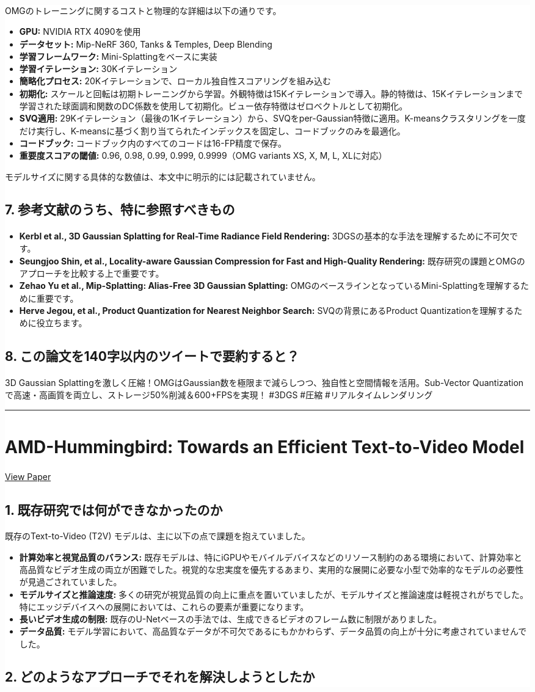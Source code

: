 OMGのトレーニングに関するコストと物理的な詳細は以下の通りです。

*   **GPU:** NVIDIA RTX 4090を使用
*   **データセット:** Mip-NeRF 360, Tanks & Temples, Deep Blending
*   **学習フレームワーク:** Mini-Splattingをベースに実装
*   **学習イテレーション:** 30Kイテレーション
*   **簡略化プロセス:** 20Kイテレーションで、ローカル独自性スコアリングを組み込む
*   **初期化:** スケールと回転は初期トレーニングから学習。外観特徴は15Kイテレーションで導入。静的特徴は、15Kイテレーションまで学習された球面調和関数のDC係数を使用して初期化。ビュー依存特徴はゼロベクトルとして初期化。
*   **SVQ適用:** 29Kイテレーション（最後の1Kイテレーション）から、SVQをper-Gaussian特徴に適用。K-meansクラスタリングを一度だけ実行し、K-meansに基づく割り当てられたインデックスを固定し、コードブックのみを最適化。
*   **コードブック:** コードブック内のすべてのコードは16-FP精度で保存。
*   **重要度スコアの閾値:** 0.96, 0.98, 0.99, 0.999, 0.9999（OMG variants XS, X, M, L, XLに対応）

モデルサイズに関する具体的な数値は、本文中に明示的には記載されていません。

## 7. 参考文献のうち、特に参照すべきもの

*   **Kerbl et al., 3D Gaussian Splatting for Real-Time Radiance Field Rendering:** 3DGSの基本的な手法を理解するために不可欠です。
*   **Seungjoo Shin, et al., Locality-aware Gaussian Compression for Fast and High-Quality Rendering:** 既存研究の課題とOMGのアプローチを比較する上で重要です。
*   **Zehao Yu et al., Mip-Splatting: Alias-Free 3D Gaussian Splatting:** OMGのベースラインとなっているMini-Splattingを理解するために重要です。
*   **Herve Jegou, et al., Product Quantization for Nearest Neighbor Search:** SVQの背景にあるProduct Quantizationを理解するために役立ちます。

## 8. この論文を140字以内のツイートで要約すると？

3D Gaussian Splattingを激しく圧縮！OMGはGaussian数を極限まで減らしつつ、独自性と空間情報を活用。Sub-Vector Quantizationで高速・高画質を両立し、ストレージ50%削減＆600+FPSを実現！ #3DGS #圧縮 #リアルタイムレンダリング


---


# AMD-Hummingbird: Towards an Efficient Text-to-Video Model

[View Paper](http://arxiv.org/abs/2503.18559v2)

## 1. 既存研究では何ができなかったのか

既存のText-to-Video (T2V) モデルは、主に以下の点で課題を抱えていました。

*   **計算効率と視覚品質のバランス:** 既存モデルは、特にiGPUやモバイルデバイスなどのリソース制約のある環境において、計算効率と高品質なビデオ生成の両立が困難でした。視覚的な忠実度を優先するあまり、実用的な展開に必要な小型で効率的なモデルの必要性が見過ごされていました。
*   **モデルサイズと推論速度:** 多くの研究が視覚品質の向上に重点を置いていましたが、モデルサイズと推論速度は軽視されがちでした。特にエッジデバイスへの展開においては、これらの要素が重要になります。
*   **長いビデオ生成の制限:** 既存のU-Netベースの手法では、生成できるビデオのフレーム数に制限がありました。
*   **データ品質:** モデル学習において、高品質なデータが不可欠であるにもかかわらず、データ品質の向上が十分に考慮されていませんでした。

## 2. どのようなアプローチでそれを解決しようとしたか
